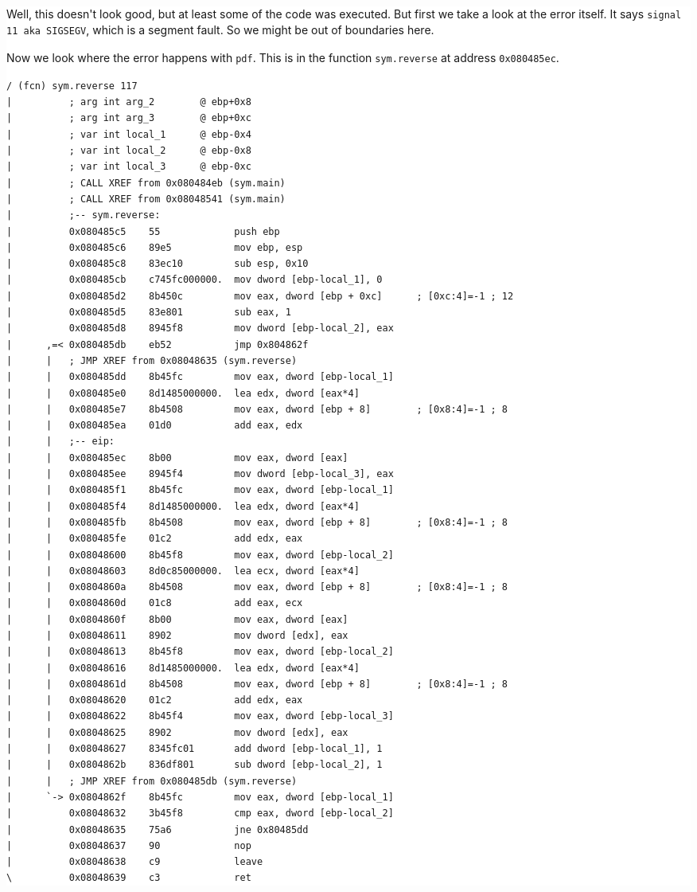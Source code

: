 Well, this doesn't look good, but at least some of the code was executed. But first we take a look at the error itself. It says `signal 11 aka SIGSEGV`, which is a segment fault. So we might be out of boundaries here.

Now we look where the error happens with `pdf`. This is in the function `sym.reverse` at address `0x080485ec`.

```
/ (fcn) sym.reverse 117
|          ; arg int arg_2        @ ebp+0x8
|          ; arg int arg_3        @ ebp+0xc
|          ; var int local_1      @ ebp-0x4
|          ; var int local_2      @ ebp-0x8
|          ; var int local_3      @ ebp-0xc
|          ; CALL XREF from 0x080484eb (sym.main)
|          ; CALL XREF from 0x08048541 (sym.main)
|          ;-- sym.reverse:
|          0x080485c5    55             push ebp
|          0x080485c6    89e5           mov ebp, esp
|          0x080485c8    83ec10         sub esp, 0x10
|          0x080485cb    c745fc000000.  mov dword [ebp-local_1], 0
|          0x080485d2    8b450c         mov eax, dword [ebp + 0xc]      ; [0xc:4]=-1 ; 12
|          0x080485d5    83e801         sub eax, 1
|          0x080485d8    8945f8         mov dword [ebp-local_2], eax
|      ,=< 0x080485db    eb52           jmp 0x804862f                 
|      |   ; JMP XREF from 0x08048635 (sym.reverse)
|      |   0x080485dd    8b45fc         mov eax, dword [ebp-local_1]
|      |   0x080485e0    8d1485000000.  lea edx, dword [eax*4]
|      |   0x080485e7    8b4508         mov eax, dword [ebp + 8]        ; [0x8:4]=-1 ; 8
|      |   0x080485ea    01d0           add eax, edx
|      |   ;-- eip:
|      |   0x080485ec    8b00           mov eax, dword [eax]
|      |   0x080485ee    8945f4         mov dword [ebp-local_3], eax
|      |   0x080485f1    8b45fc         mov eax, dword [ebp-local_1]
|      |   0x080485f4    8d1485000000.  lea edx, dword [eax*4]
|      |   0x080485fb    8b4508         mov eax, dword [ebp + 8]        ; [0x8:4]=-1 ; 8
|      |   0x080485fe    01c2           add edx, eax
|      |   0x08048600    8b45f8         mov eax, dword [ebp-local_2]
|      |   0x08048603    8d0c85000000.  lea ecx, dword [eax*4]
|      |   0x0804860a    8b4508         mov eax, dword [ebp + 8]        ; [0x8:4]=-1 ; 8
|      |   0x0804860d    01c8           add eax, ecx
|      |   0x0804860f    8b00           mov eax, dword [eax]
|      |   0x08048611    8902           mov dword [edx], eax
|      |   0x08048613    8b45f8         mov eax, dword [ebp-local_2]
|      |   0x08048616    8d1485000000.  lea edx, dword [eax*4]
|      |   0x0804861d    8b4508         mov eax, dword [ebp + 8]        ; [0x8:4]=-1 ; 8
|      |   0x08048620    01c2           add edx, eax
|      |   0x08048622    8b45f4         mov eax, dword [ebp-local_3]
|      |   0x08048625    8902           mov dword [edx], eax
|      |   0x08048627    8345fc01       add dword [ebp-local_1], 1
|      |   0x0804862b    836df801       sub dword [ebp-local_2], 1
|      |   ; JMP XREF from 0x080485db (sym.reverse)
|      `-> 0x0804862f    8b45fc         mov eax, dword [ebp-local_1]
|          0x08048632    3b45f8         cmp eax, dword [ebp-local_2]
|          0x08048635    75a6           jne 0x80485dd                 
|          0x08048637    90             nop
|          0x08048638    c9             leave
\          0x08048639    c3             ret
```
